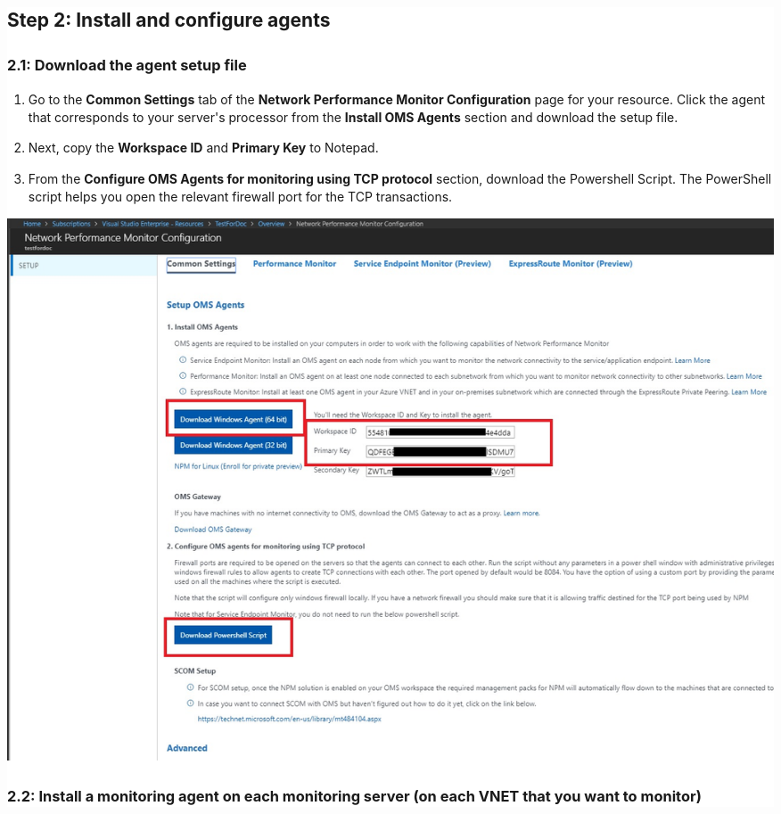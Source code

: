 ## <a name="agents"></a>Step 2: Install and configure agents

### <a name="download"></a>2.1: Download the agent setup file

1. Go to the **Common Settings** tab of the **Network Performance Monitor Configuration** page for your resource. Click the agent that corresponds to your server's processor from the **Install OMS Agents** section and download the setup file.

 
2. Next, copy the **Workspace ID** and **Primary Key** to Notepad.
3. From the **Configure OMS Agents for monitoring using TCP protocol** section, download the Powershell Script. The PowerShell script helps you open the relevant firewall port for the TCP transactions.

  ![PowerShell script](.\media\how-to-npm\7.png)

### <a name="installagent"></a>2.2: Install a monitoring agent on each monitoring server (on each VNET that you want to monitor)
